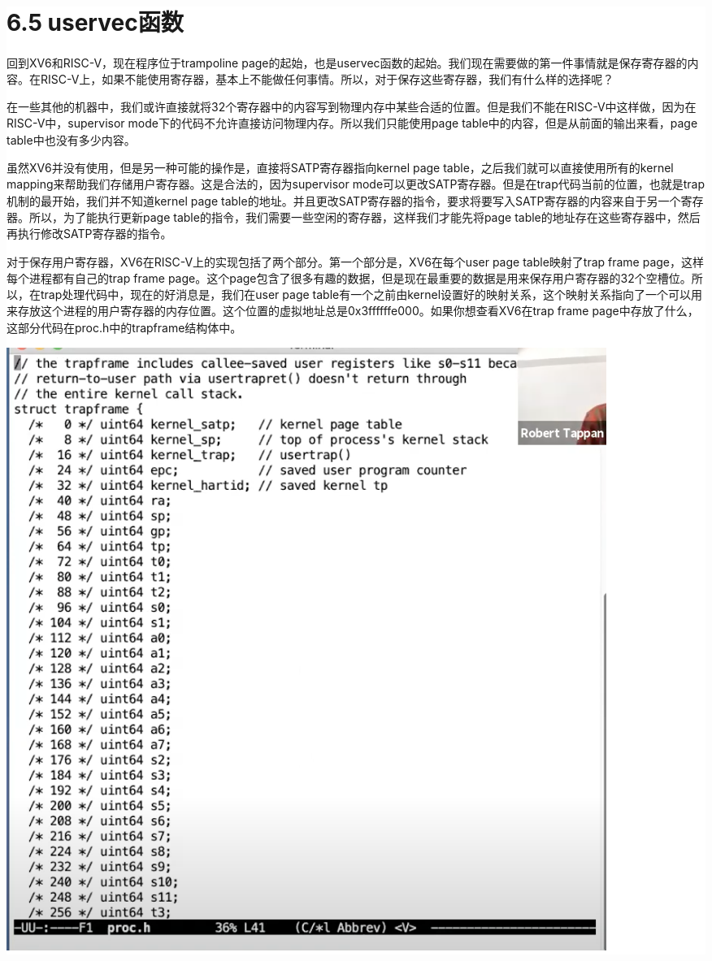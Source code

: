 # 6.5 uservec函数

回到XV6和RISC-V，现在程序位于trampoline page的起始，也是uservec函数的起始。我们现在需要做的第一件事情就是保存寄存器的内容。在RISC-V上，如果不能使用寄存器，基本上不能做任何事情。所以，对于保存这些寄存器，我们有什么样的选择呢？

在一些其他的机器中，我们或许直接就将32个寄存器中的内容写到物理内存中某些合适的位置。但是我们不能在RISC-V中这样做，因为在RISC-V中，supervisor mode下的代码不允许直接访问物理内存。所以我们只能使用page table中的内容，但是从前面的输出来看，page table中也没有多少内容。

虽然XV6并没有使用，但是另一种可能的操作是，直接将SATP寄存器指向kernel page table，之后我们就可以直接使用所有的kernel mapping来帮助我们存储用户寄存器。这是合法的，因为supervisor mode可以更改SATP寄存器。但是在trap代码当前的位置，也就是trap机制的最开始，我们并不知道kernel page table的地址。并且更改SATP寄存器的指令，要求将要写入SATP寄存器的内容来自于另一个寄存器。所以，为了能执行更新page table的指令，我们需要一些空闲的寄存器，这样我们才能先将page table的地址存在这些寄存器中，然后再执行修改SATP寄存器的指令。

对于保存用户寄存器，XV6在RISC-V上的实现包括了两个部分。第一个部分是，XV6在每个user page table映射了trap frame page，这样每个进程都有自己的trap frame page。这个page包含了很多有趣的数据，但是现在最重要的数据是用来保存用户寄存器的32个空槽位。所以，在trap处理代码中，现在的好消息是，我们在user page table有一个之前由kernel设置好的映射关系，这个映射关系指向了一个可以用来存放这个进程的用户寄存器的内存位置。这个位置的虚拟地址总是0x3ffffffe000。如果你想查看XV6在trap frame page中存放了什么，这部分代码在proc.h中的trapframe结构体中。

![](../.gitbook/assets/image%20%28212%29.png)

